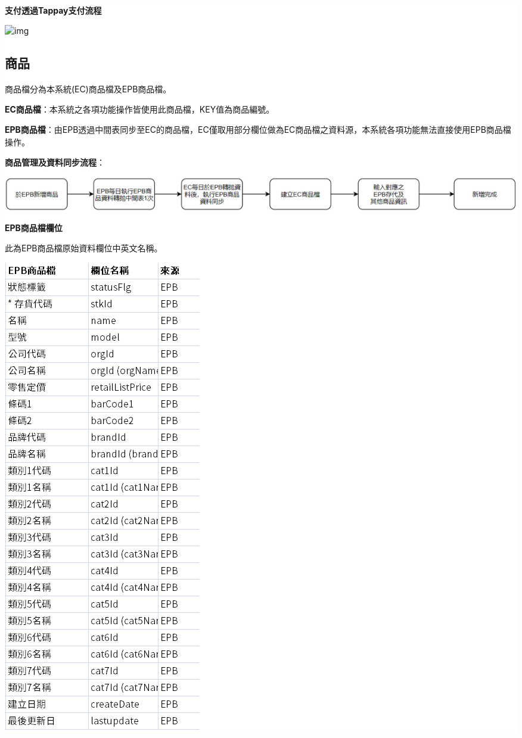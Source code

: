 **支付透過Tappay支付流程**

![img](https://docs.tappaysdk.com/images/3Dsecure_zh.png)

## 商品

商品檔分為本系統(EC)商品檔及EPB商品檔。

**EC商品檔**：本系統之各項功能操作皆使用此商品檔，KEY值為商品編號。

**EPB商品檔**：由EPB透過中間表同步至EC的商品檔，EC僅取用部分欄位做為EC商品檔之資料源，本系統各項功能無法直接使用EPB商品檔操作。

**商品管理及資料同步流程**：



![12](12.png)

**EPB商品檔欄位**

此為EPB商品檔原始資料欄位中英文名稱。

![04](04.png)
